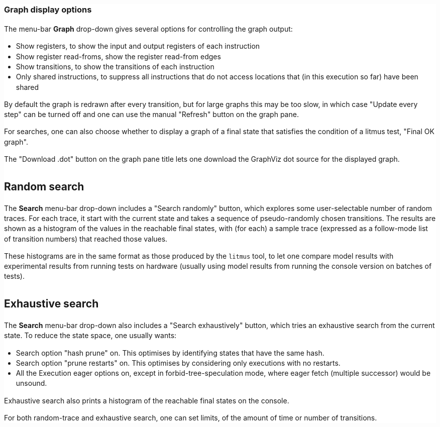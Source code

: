 ### Graph display options

The menu-bar **Graph** drop-down gives several options for controlling the graph
output:

* Show registers, to show the input and output registers of each instruction
* Show register read-froms, show the register read-from edges
* Show transitions, to show the transitions of each instruction
* Only shared instructions, to suppress all instructions that do not access
  locations that (in this execution so far) have been shared

By default the graph is redrawn after every transition, but for large graphs
this may be too slow, in which case "Update every step" can be turned off and
one can use the manual "Refresh" button on the graph pane.

For searches, one can also choose whether to display a graph of a final state
that satisfies the condition of a litmus test, "Final OK graph".

The "Download .dot" button on the graph pane title lets one download the
GraphViz dot source for the displayed graph.

## Random search

The **Search** menu-bar drop-down includes a "Search randomly" button, which
explores some user-selectable number of random traces. For each trace, it start
with the current state and takes a sequence of pseudo-randomly chosen
transitions.  The results are shown as a histogram of the values in the
reachable final states, with (for each) a sample trace (expressed as a
follow-mode list of transition numbers) that reached those values.

These histograms are in the same format as those produced by the `litmus` tool,
to let one compare model results with experimental results from running tests on
hardware (usually using model results from running the console version on
batches of tests).

## Exhaustive search

The **Search** menu-bar drop-down also includes a "Search exhaustively" button,
which tries an exhaustive search from the current state.  To reduce the state
space, one usually wants:

* Search option "hash prune" on. This optimises by identifying states that have
  the same hash.
* Search option "prune restarts" on.  This optimises by considering only
  executions with no restarts.
* All the Execution eager options on, except in forbid-tree-speculation mode,
  where eager fetch (multiple successor) would be unsound.

Exhaustive search also prints a histogram of the reachable final states on the
console.

For both random-trace and exhaustive search, one can set limits, of the amount
of time or number of transitions.
